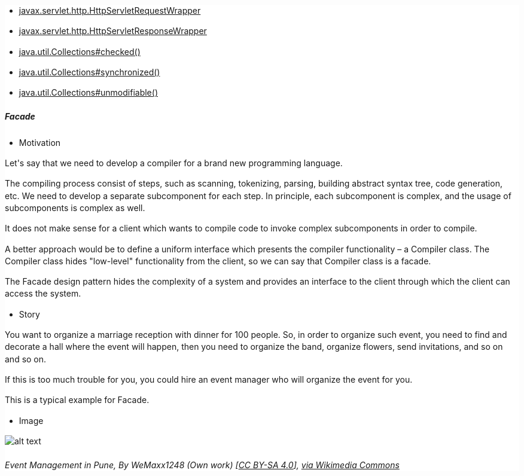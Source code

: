   * [javax.servlet.http.HttpServletRequestWrapper](https://docs.oracle.com/javaee/6/api/javax/servlet/http/HttpServletRequestWrapper.html)
  * [javax.servlet.http.HttpServletResponseWrapper](https://docs.oracle.com/javaee/6/api/javax/servlet/http/HttpServletResponseWrapper.html)

  * [java.util.Collections#checked()](https://docs.oracle.com/javase/8/docs/api/java/util/Collections.html#checkedCollection-java.util.Collection-java.lang.Class-)
  * [java.util.Collections#synchronized()](https://docs.oracle.com/javase/8/docs/api/java/util/Collections.html#synchronizedCollection-java.util.Collection-)
  * [java.util.Collections#unmodifiable()](https://docs.oracle.com/javase/8/docs/api/java/util/Collections.html#unmodifiableCollection-java.util.Collection-)


##### <a id="Facade"></a>Facade

* Motivation

Let's say that we need to develop a compiler for a brand new programming language.


The compiling process consist of steps, such as scanning, tokenizing, parsing, building abstract syntax tree, code generation, etc. 
We need to develop a separate subcomponent for each step. In principle, each subcomponent is complex, and the usage of subcomponents is complex as well.


It does not make sense for a client which wants to compile code to invoke complex subcomponents in order to compile.


A better approach would be to define a uniform interface which presents the compiler functionality – a Compiler class. 
The Compiler class hides "low-level" functionality from the client, so we can say that Compiler class is a facade.


The Facade design pattern hides the complexity of a system and provides an interface to the client through which the client can access the system.

* Story

You want to organize a marriage reception with dinner for 100 people. 
So, in order to organize such event, you need to find and decorate a hall where the event will happen, then you need to organize the band, 
organize flowers, send invitations, and so on and so on.

If this is too much trouble for you, you could hire an event manager who will organize the event for you.

This is a typical example for Facade.
 

* Image

![alt text](https://github.com/dstar55/100-words-design-patterns-java/blob/gh-pages-resources/facade.jpg "Event Management in Pune")  
###### Event Management in Pune, By WeMaxx1248 (Own work) [<a href="http://creativecommons.org/licenses/by-sa/4.0">CC BY-SA 4.0</a>], <a href="https://commons.wikimedia.org/wiki/File%3AEvent_management_in_pune.jpg">via Wikimedia Commons</a>
